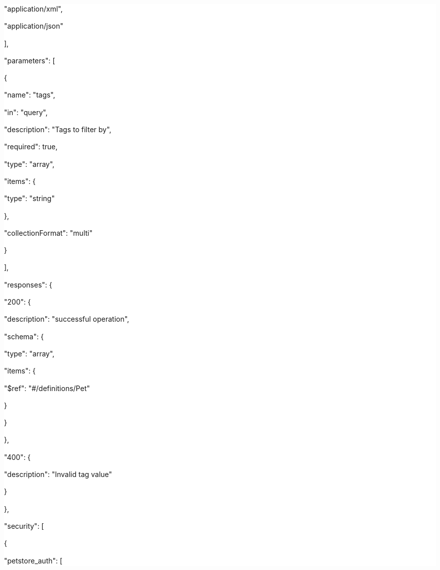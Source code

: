 "application/xml",

"application/json"

],

"parameters": [

{

"name": "tags",

"in": "query",

"description": "Tags to filter by",

"required": true,

"type": "array",

"items": {

"type": "string"

},

"collectionFormat": "multi"

}

],

"responses": {

"200": {

"description": "successful operation",

"schema": {

"type": "array",

"items": {

"$ref": "#/definitions/Pet"

}

}

},

"400": {

"description": "Invalid tag value"

}

},

"security": [

{

"petstore_auth": [

